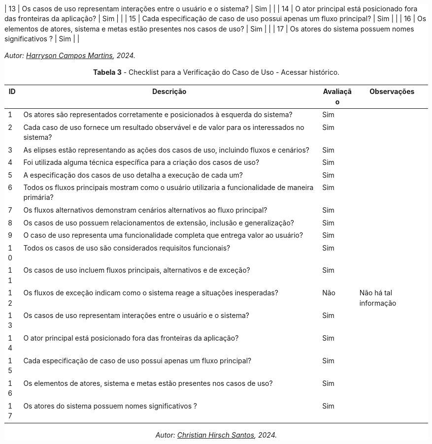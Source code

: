 | 13  | Os casos de uso representam interações entre o usuário e o sistema?                                             |    Sim       |             |
| 14  | O ator principal está posicionado fora das fronteiras da aplicação?                                             |  Sim         |             |
| 15  | Cada especificação de caso de uso possui apenas um fluxo principal?                                             |    Sim       |             |
| 16  | Os elementos de atores, sistema e metas estão presentes nos casos de uso?                                       |   Sim        |             |
| 17  |     Os atores do sistema possuem nomes significativos ?                          |    Sim       |             |



_Autor: [Harryson Campos Martins](https://github.com/harry-cmartin), 2024._

</center>

<center>

**Tabela 3** - Checklist para a Verificação do Caso de Uso - Acessar histórico.

| ID  | Descrição                                                                                                        | Avaliação | Observações |
| --- | --------------------------------------------------------------------------------------------------------------- | --------- | ----------- |
| 1  | Os atores são representados corretamente e posicionados à esquerda do sistema?                                  |     Sim      |             |
| 2   | Cada caso de uso fornece um resultado observável e de valor para os interessados no sistema?                    |     Sim      |             |
| 3   | As elipses estão representando as ações dos casos de uso, incluindo fluxos e cenários?                          |    Sim       |             |
| 4   | Foi utilizada alguma técnica específica para a criação dos casos de uso?                                         |    Sim       |             |
| 5  | A especificação dos casos de uso detalha a execução de cada um?                                                  |     Sim      |             |
| 6  | Todos os fluxos principais mostram como o usuário utilizaria a funcionalidade de maneira primária?              |   Sim        |             |
| 7  | Os fluxos alternativos demonstram cenários alternativos ao fluxo principal?                                     |     Sim      |             |
| 8 | Os casos de uso possuem relacionamentos de extensão, inclusão e generalização?                                  | Sim          |             |
| 9  | O caso de uso representa uma funcionalidade completa que entrega valor ao usuário?                              |    Sim       |             |
| 10  | Todos os casos de uso são considerados requisitos funcionais?                                                   |    Sim            |        |
| 11  | Os casos de uso incluem fluxos principais, alternativos e de exceção?                                           |    Sim       |             |
| 12  | Os fluxos de exceção indicam como o sistema reage a situações inesperadas?                                      |     Não      |     Não há tal informação         |
| 13  | Os casos de uso representam interações entre o usuário e o sistema?                                             |    Sim       |             |
| 14  | O ator principal está posicionado fora das fronteiras da aplicação?                                             |  Sim         |             |
| 15  | Cada especificação de caso de uso possui apenas um fluxo principal?                                             |  Sim          |            |
| 16  | Os elementos de atores, sistema e metas estão presentes nos casos de uso?                                       |   Sim        |             |
| 17  |     Os atores do sistema possuem nomes significativos ?                          |    Sim       |             |



_Autor: [Christian Hirsch Santos](https://github.com/crstyhs), 2024._

</center>

